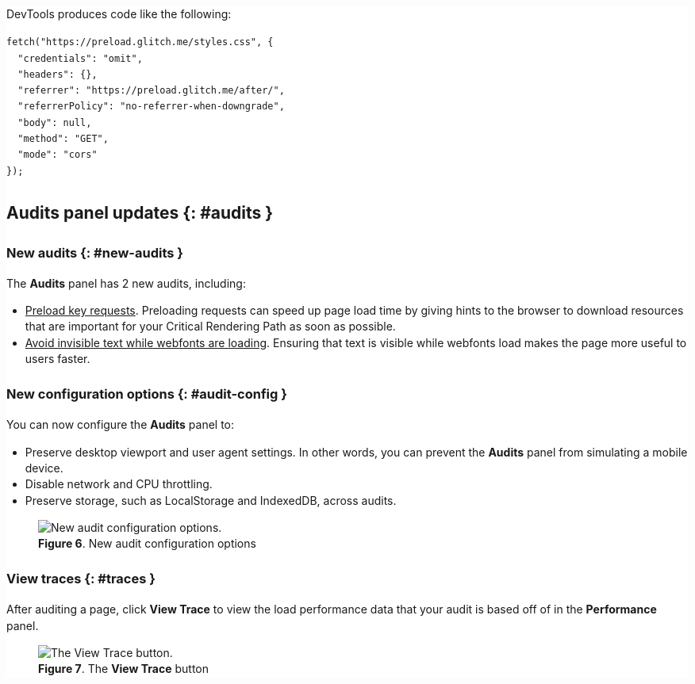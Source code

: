DevTools produces code like the following:

    fetch("https://preload.glitch.me/styles.css", {
      "credentials": "omit",
      "headers": {},
      "referrer": "https://preload.glitch.me/after/",
      "referrerPolicy": "no-referrer-when-downgrade",
      "body": null,
      "method": "GET",
      "mode": "cors"
    });

## Audits panel updates {: #audits }

### New audits {: #new-audits }

The **Audits** panel has 2 new audits, including:

* [Preload key requests](/web/tools/lighthouse/audits/preload). Preloading requests can
  speed up page load time by giving hints to the browser to download resources that are important
  for your Critical Rendering Path as soon as possible.
* [Avoid invisible text while webfonts are loading](/web/updates/2016/02/font-display). Ensuring
  that text is visible while webfonts load makes the page more useful to users faster.

### New configuration options {: #audit-config }

You can now configure the **Audits** panel to:

* Preserve desktop viewport and user agent settings. In other words, you can prevent the **Audits**
  panel from simulating a mobile device.
* Disable network and CPU throttling.
* Preserve storage, such as LocalStorage and IndexedDB, across audits.

<figure>
  <img alt="New audit configuration options."
       src="/web/updates/images/2018/04/audit-config.png"/>
  <figcaption>
    <b>Figure 6</b>. New audit configuration options
  </figcaption>
</figure>

### View traces {: #traces }

After auditing a page, click **View Trace** to view the load performance data that your audit
is based off of in the **Performance** panel.

<figure>
  <img alt="The View Trace button."
       src="/web/updates/images/2018/04/view-trace.png"/>
  <figcaption>
    <b>Figure 7</b>. The <b>View Trace</b> button
  </figcaption>
</figure>

